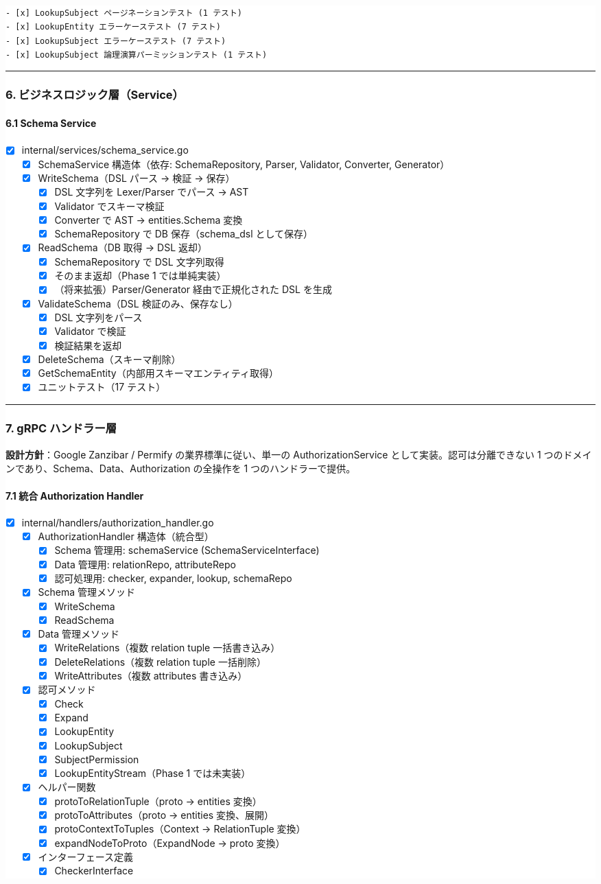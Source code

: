     - [x] LookupSubject ページネーションテスト (1 テスト)
    - [x] LookupEntity エラーケーステスト (7 テスト)
    - [x] LookupSubject エラーケーステスト (7 テスト)
    - [x] LookupSubject 論理演算パーミッションテスト (1 テスト)

---

### 6. ビジネスロジック層（Service）

#### 6.1 Schema Service

- [x] internal/services/schema_service.go
  - [x] SchemaService 構造体（依存: SchemaRepository, Parser, Validator, Converter, Generator）
  - [x] WriteSchema（DSL パース → 検証 → 保存）
    - [x] DSL 文字列を Lexer/Parser でパース → AST
    - [x] Validator でスキーマ検証
    - [x] Converter で AST → entities.Schema 変換
    - [x] SchemaRepository で DB 保存（schema_dsl として保存）
  - [x] ReadSchema（DB 取得 → DSL 返却）
    - [x] SchemaRepository で DSL 文字列取得
    - [x] そのまま返却（Phase 1 では単純実装）
    - [x] （将来拡張）Parser/Generator 経由で正規化された DSL を生成
  - [x] ValidateSchema（DSL 検証のみ、保存なし）
    - [x] DSL 文字列をパース
    - [x] Validator で検証
    - [x] 検証結果を返却
  - [x] DeleteSchema（スキーマ削除）
  - [x] GetSchemaEntity（内部用スキーマエンティティ取得）
  - [x] ユニットテスト（17 テスト）

---

### 7. gRPC ハンドラー層

**設計方針**：Google Zanzibar / Permify の業界標準に従い、単一の AuthorizationService として実装。認可は分離できない 1 つのドメインであり、Schema、Data、Authorization の全操作を 1 つのハンドラーで提供。

#### 7.1 統合 Authorization Handler

- [x] internal/handlers/authorization_handler.go
  - [x] AuthorizationHandler 構造体（統合型）
    - [x] Schema 管理用: schemaService (SchemaServiceInterface)
    - [x] Data 管理用: relationRepo, attributeRepo
    - [x] 認可処理用: checker, expander, lookup, schemaRepo
  - [x] Schema 管理メソッド
    - [x] WriteSchema
    - [x] ReadSchema
  - [x] Data 管理メソッド
    - [x] WriteRelations（複数 relation tuple 一括書き込み）
    - [x] DeleteRelations（複数 relation tuple 一括削除）
    - [x] WriteAttributes（複数 attributes 書き込み）
  - [x] 認可メソッド
    - [x] Check
    - [x] Expand
    - [x] LookupEntity
    - [x] LookupSubject
    - [x] SubjectPermission
    - [x] LookupEntityStream（Phase 1 では未実装）
  - [x] ヘルパー関数
    - [x] protoToRelationTuple（proto → entities 変換）
    - [x] protoToAttributes（proto → entities 変換、展開）
    - [x] protoContextToTuples（Context → RelationTuple 変換）
    - [x] expandNodeToProto（ExpandNode → proto 変換）
  - [x] インターフェース定義
    - [x] CheckerInterface